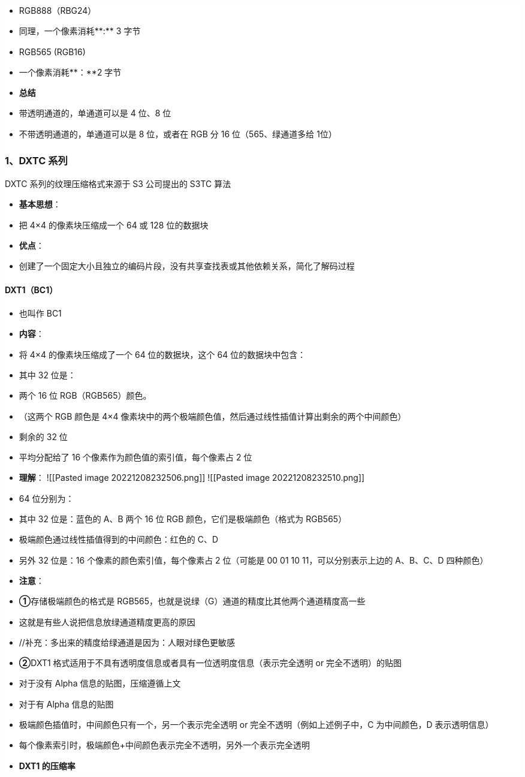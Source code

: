 -   RGB888（RBG24）
-   同理，一个像素消耗**:** 3 字节

-   RGB565 (RGB16)
-   一个像素消耗**：**2 字节

-   **总结**
-   带透明通道的，单通道可以是 4 位、8 位
-   不带透明通道的，单通道可以是 8 位，或者在 RGB 分 16 位（565、绿通道多给 1位）
### 1、DXTC 系列

DXTC 系列的纹理压缩格式来源于 S3 公司提出的 S3TC 算法

-   **基本思想**：
-   把 4×4 的像素块压缩成一个 64 或 128 位的数据块

-   **优点**：
-   创建了一个固定大小且独立的编码片段，没有共享查找表或其他依赖关系，简化了解码过程

#### DXT1（BC1）

-   也叫作 BC1
-   **内容**：
-   将 4×4 的像素块压缩成了一个 64 位的数据块，这个 64 位的数据块中包含：

-   其中 32 位是：
-   两个 16 位 RGB（RGB565）颜色。
-   （这两个 RGB 颜色是 4×4 像素块中的两个极端颜色值，然后通过线性插值计算出剩余的两个中间颜色）

-   剩余的 32 位
-   平均分配给了 16 个像素作为颜色值的索引值，每个像素占 2 位

-   **理解**：
![[Pasted image 20221208232506.png]]
![[Pasted image 20221208232510.png]]
-   64 位分别为：
-   其中 32 位是：蓝色的 A、B 两个 16 位 RGB 颜色，它们是极端颜色（格式为 RGB565）

-   极端颜色通过线性插值得到的中间颜色：红色的 C、D

-   另外 32 位是：16 个像素的颜色索引值，每个像素占 2 位（可能是 00 01 10 11，可以分别表示上边的 A、B、C、D 四种颜色）

-   **注意**：

-   **①**存储极端颜色的格式是 RGB565，也就是说绿（G）通道的精度比其他两个通道精度高一些

-   这就是有些人说把信息放绿通道精度更高的原因
-   //补充：多出来的精度给绿通道是因为：人眼对绿色更敏感

-   **②**DXT1 格式适用于不具有透明度信息或者具有一位透明度信息（表示完全透明 or 完全不透明）的贴图

-   对于没有 Alpha 信息的贴图，压缩遵循上文
-   对于有 Alpha 信息的贴图
-   极端颜色插值时，中间颜色只有一个，另一个表示完全透明 or 完全不透明（例如上述例子中，C 为中间颜色，D 表示透明信息）
-   每个像素索引时，极端颜色+中间颜色表示完全不透明，另外一个表示完全透明

-   **DXT1 的压缩率**

